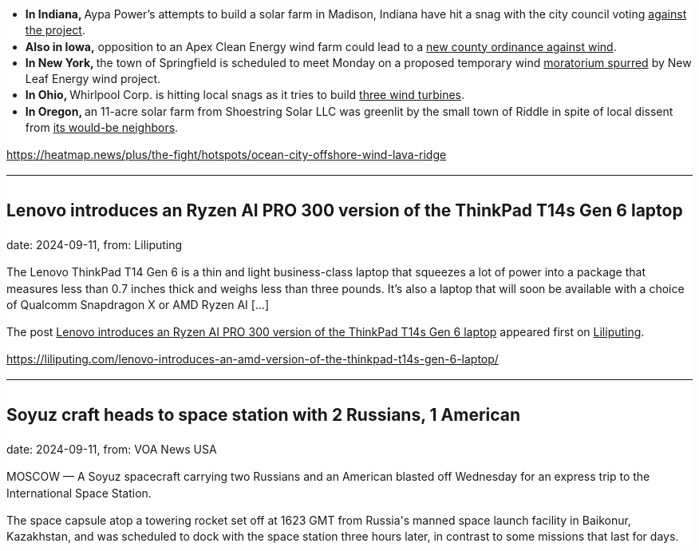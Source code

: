 <ul><li><strong>In Indiana, </strong>Aypa Power’s attempts to build a solar farm in Madison, Indiana have hit a snag with the city council voting <a href="https://www.whas11.com/article/news/local/indiana/city-council-votes-against-solar-farm-madison-indiana/417-12ca7ee5-44ee-4e73-9372-6e2a72567afb" rel="noopener noreferrer" target="_blank">against the project</a>. </li><li><strong>Also in Iowa,</strong> opposition to an Apex Clean Energy wind farm could lead to a <a href="https://ktvo.com/news/local/jefferson-county-expected-to-pass-restrictive-wind-ordinance" target="_blank">new county ordinance against wind</a>. </li><li><strong>In New York, </strong>the town of Springfield is scheduled to meet Monday on a proposed temporary wind <a href="https://www.yahoo.com/news/springfield-pushes-back-against-wind-223300066.html?guccounter=1&guce_referrer=aHR0cHM6Ly93d3cuZ29vZ2xlLmNvbS8&guce_referrer_sig=AQAAAGF01SHXC53i4WtcQwSa3-Jjx1_qDyXgK3vsDZshkvaJkK0FgqEP0h3k_gurTmd9jj17qYS2mPNRcw5ApviPhCZGdc67L-GhjBx6FrB2yG2XokWXFvBZ2qHeTxRGn7FMK3ZB7zRpfPrRvLLGxvapk_BGeZkOccRF-MtF1-cym2hR#:~:text=The%20law%20stated%20that%20it,or%20607%2D441%2D7259." rel="noopener noreferrer" target="_blank">moratorium spurred</a> by New Leaf Energy wind project. </li><li><strong>In Ohio, </strong>Whirlpool Corp. is hitting local snags as it tries to build <a href="https://www.toledoblade.com/business/energy/2024/09/10/whirlpool-plan-for-3-turbines-in-sandusky-co-irks-residents-might-involve-truste/stories/20240910063?utm_medium=email" target="_blank">three wind turbines</a>. </li><li><strong>In Oregon, </strong>an 11-acre solar farm from Shoestring Solar LLC was greenlit by the small town of Riddle in spite of local dissent from <a href="https://www.nrtoday.com/news/environment/planning-commission-gives-the-nod-for-riddle-solar-farm/article_48394c26-6637-11ef-aec1-d3eb9d87ea3c.html" rel="noopener noreferrer" target="_blank"><u>its would-be neighbors</u></a>. </li></ul> 

<https://heatmap.news/plus/the-fight/hotspots/ocean-city-offshore-wind-lava-ridge>

---

## Lenovo introduces an Ryzen AI PRO 300 version of the ThinkPad T14s Gen 6 laptop

date: 2024-09-11, from: Liliputing

<p>The Lenovo ThinkPad T14 Gen 6 is a thin and light business-class laptop that squeezes a lot of power into a package that measures less than 0.7 inches thick and weighs less than three pounds. It&#8217;s also a laptop that will soon be available with a choice of Qualcomm Snapdragon X or AMD Ryzen AI [&#8230;]</p>
<p>The post <a href="https://liliputing.com/lenovo-introduces-an-amd-version-of-the-thinkpad-t14s-gen-6-laptop/">Lenovo introduces an Ryzen AI PRO 300 version of the ThinkPad T14s Gen 6 laptop</a> appeared first on <a href="https://liliputing.com">Liliputing</a>.</p>
 

<https://liliputing.com/lenovo-introduces-an-amd-version-of-the-thinkpad-t14s-gen-6-laptop/>

---

## Soyuz craft heads to space station with 2 Russians, 1 American

date: 2024-09-11, from: VOA News USA

MOSCOW  — A Soyuz spacecraft carrying two Russians and an American blasted off Wednesday for an express trip to the International Space Station. 


The space capsule atop a towering rocket set off at 1623 GMT from Russia's manned space launch facility in Baikonur, Kazakhstan, and was scheduled to dock with the space station three hours later, in contrast to some missions that last for days. 

